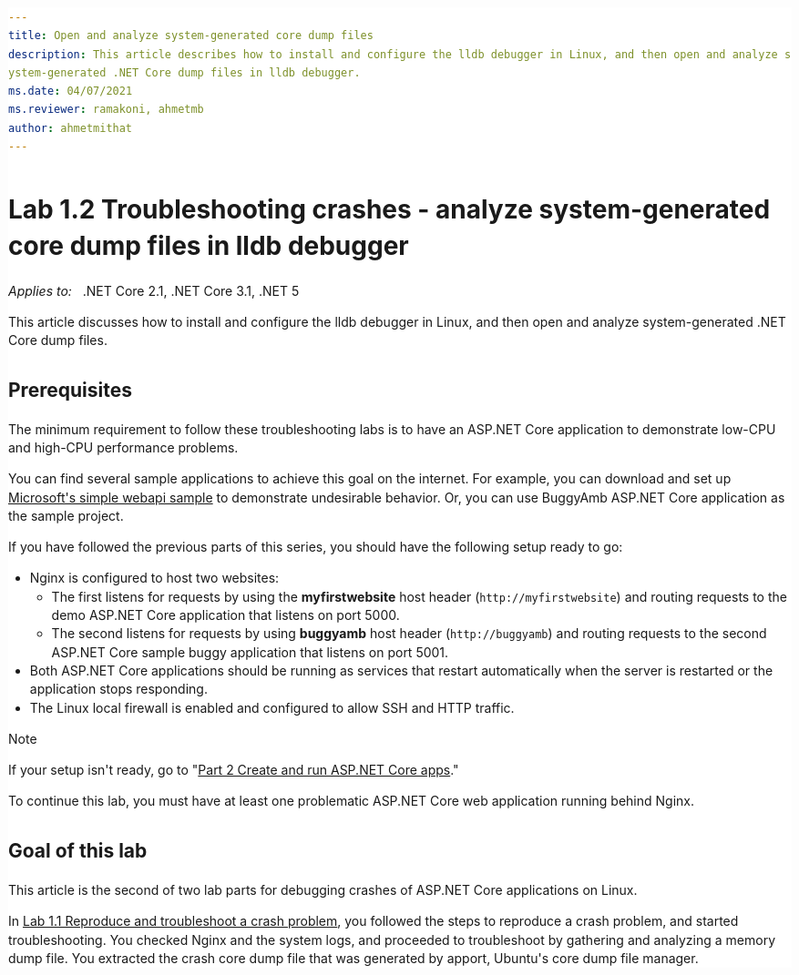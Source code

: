 ```yaml
---
title: Open and analyze system-generated core dump files
description: This article describes how to install and configure the lldb debugger in Linux, and then open and analyze system-generated .NET Core dump files in lldb debugger.
ms.date: 04/07/2021
ms.reviewer: ramakoni, ahmetmb
author: ahmetmithat
---
```

# Lab 1.2 Troubleshooting crashes - analyze system-generated core dump files in lldb debugger

_Applies to:_ &nbsp; .NET Core 2.1, .NET Core 3.1, .NET 5  

This article discusses how to install and configure the lldb debugger in Linux, and then open and analyze system-generated .NET Core dump files.

## Prerequisites

The minimum requirement to follow these troubleshooting labs is to have an ASP.NET Core application to demonstrate low-CPU and high-CPU performance problems.

You can find several sample applications to achieve this goal on the internet. For example, you can download and set up [Microsoft's simple webapi sample](/samples/dotnet/samples/diagnostic-scenarios/) to demonstrate undesirable behavior. Or, you can use BuggyAmb ASP.NET Core application as the sample project.

If you have followed the previous parts of this series, you should have the following setup ready to go:

- Nginx is configured to host two websites:
  - The first listens for requests by using the **myfirstwebsite** host header (`http://myfirstwebsite`) and routing requests to the demo ASP.NET Core application that listens on port 5000.
  - The second listens for requests by using **buggyamb** host header (`http://buggyamb`) and routing requests to the second ASP.NET Core sample buggy application that listens on port 5001.
- Both ASP.NET Core applications should be running as services that restart automatically when the server is restarted or the application stops responding.
- The Linux local firewall is enabled and configured to allow SSH and HTTP traffic.

> [!NOTE]
> If your setup isn't ready, go to "[Part 2 Create and run ASP.NET Core apps](2-1-create-configure-aspnet-core-applications.md)."

To continue this lab, you must have at least one problematic ASP.NET Core web application running behind Nginx.

## Goal of this lab

This article is the second of two lab parts for debugging crashes of ASP.NET Core applications on Linux.

In [Lab 1.1  Reproduce and troubleshoot a crash problem](lab-1-1-reproduce-troubleshoot.md), you followed the steps to reproduce a crash problem, and started troubleshooting. You checked Nginx and the system logs, and proceeded to troubleshoot by gathering and analyzing a memory dump file. You extracted the crash core dump file that was generated by apport, Ubuntu's core dump file manager.
